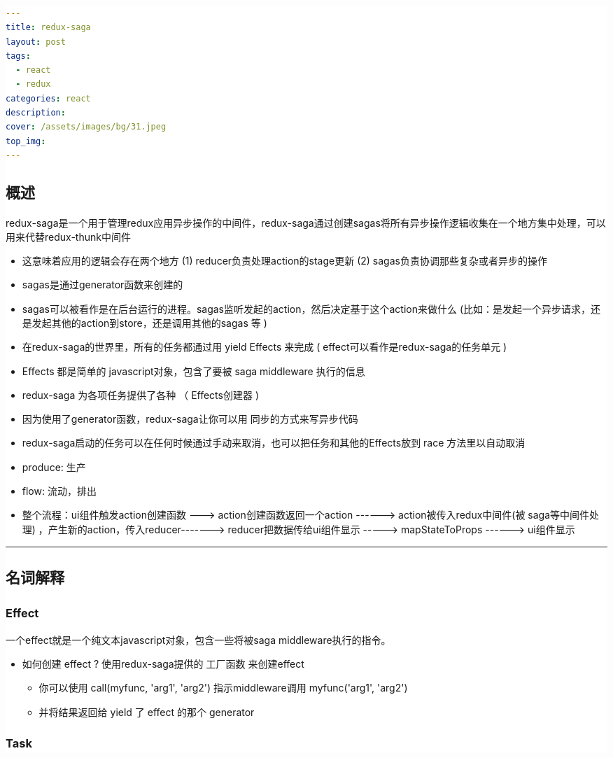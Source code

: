 ```yaml
---
title: redux-saga
layout: post
tags: 
  - react
  - redux
categories: react
description: 
cover: /assets/images/bg/31.jpeg
top_img: 
---
```


## 概述

redux-saga是一个用于管理redux应用异步操作的中间件，redux-saga通过创建sagas将所有异步操作逻辑收集在一个地方集中处理，可以用来代替redux-thunk中间件

- 这意味着应用的逻辑会存在两个地方 (1) reducer负责处理action的stage更新 (2) sagas负责协调那些复杂或者异步的操作

- sagas是通过generator函数来创建的

- sagas可以被看作是在后台运行的进程。sagas监听发起的action，然后决定基于这个action来做什么 (比如：是发起一个异步请求，还是发起其他的action到store，还是调用其他的sagas 等 )

- 在redux-saga的世界里，所有的任务都通过用 yield Effects 来完成 ( effect可以看作是redux-saga的任务单元 )

- Effects 都是简单的 javascript对象，包含了要被 saga middleware 执行的信息

- redux-saga 为各项任务提供了各种 （ Effects创建器 )

- 因为使用了generator函数，redux-saga让你可以用 同步的方式来写异步代码

- redux-saga启动的任务可以在任何时候通过手动来取消，也可以把任务和其他的Effects放到 race 方法里以自动取消

- produce: 生产

- flow: 流动，排出

- 整个流程：ui组件触发action创建函数 ---> action创建函数返回一个action ------> action被传入redux中间件(被 saga等中间件处理) ，产生新的action，传入reducer-------> reducer把数据传给ui组件显示 -----> mapStateToProps ------> ui组件显示

<hr />

## 名词解释

### Effect

一个effect就是一个纯文本javascript对象，包含一些将被saga middleware执行的指令。

- 如何创建 effect ? 使用redux-saga提供的 工厂函数 来创建effect

  - 你可以使用 call(myfunc, 'arg1', 'arg2') 指示middleware调用 myfunc('arg1', 'arg2')

  - 并将结果返回给 yield 了 effect 的那个 generator

### Task

